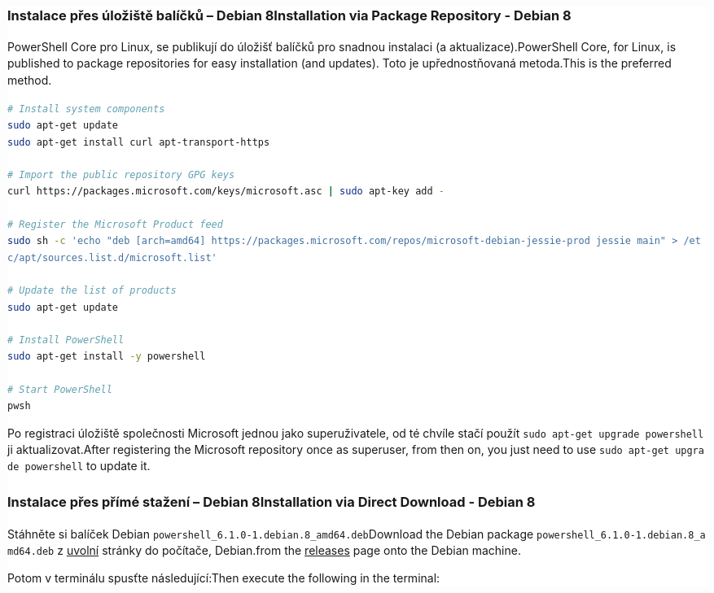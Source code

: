 ### <a name="installation-via-package-repository---debian-8"></a><span data-ttu-id="104f2-163">Instalace přes úložiště balíčků – Debian 8</span><span class="sxs-lookup"><span data-stu-id="104f2-163">Installation via Package Repository - Debian 8</span></span>

<span data-ttu-id="104f2-164">PowerShell Core pro Linux, se publikují do úložišť balíčků pro snadnou instalaci (a aktualizace).</span><span class="sxs-lookup"><span data-stu-id="104f2-164">PowerShell Core, for Linux, is published to package repositories for easy installation (and updates).</span></span>
<span data-ttu-id="104f2-165">Toto je upřednostňovaná metoda.</span><span class="sxs-lookup"><span data-stu-id="104f2-165">This is the preferred method.</span></span>

```sh
# Install system components
sudo apt-get update
sudo apt-get install curl apt-transport-https

# Import the public repository GPG keys
curl https://packages.microsoft.com/keys/microsoft.asc | sudo apt-key add -

# Register the Microsoft Product feed
sudo sh -c 'echo "deb [arch=amd64] https://packages.microsoft.com/repos/microsoft-debian-jessie-prod jessie main" > /etc/apt/sources.list.d/microsoft.list'

# Update the list of products
sudo apt-get update

# Install PowerShell
sudo apt-get install -y powershell

# Start PowerShell
pwsh
```

<span data-ttu-id="104f2-166">Po registraci úložiště společnosti Microsoft jednou jako superuživatele, od té chvíle stačí použít `sudo apt-get upgrade powershell` ji aktualizovat.</span><span class="sxs-lookup"><span data-stu-id="104f2-166">After registering the Microsoft repository once as superuser, from then on, you just need to use `sudo apt-get upgrade powershell` to update it.</span></span>

### <a name="installation-via-direct-download---debian-8"></a><span data-ttu-id="104f2-167">Instalace přes přímé stažení – Debian 8</span><span class="sxs-lookup"><span data-stu-id="104f2-167">Installation via Direct Download - Debian 8</span></span>

<span data-ttu-id="104f2-168">Stáhněte si balíček Debian `powershell_6.1.0-1.debian.8_amd64.deb`</span><span class="sxs-lookup"><span data-stu-id="104f2-168">Download the Debian package `powershell_6.1.0-1.debian.8_amd64.deb`</span></span>
<span data-ttu-id="104f2-169">z [uvolní][] stránky do počítače, Debian.</span><span class="sxs-lookup"><span data-stu-id="104f2-169">from the [releases][] page onto the Debian machine.</span></span>

<span data-ttu-id="104f2-170">Potom v terminálu spusťte následující:</span><span class="sxs-lookup"><span data-stu-id="104f2-170">Then execute the following in the terminal:</span></span>


[u14]: #ubuntu-1404
[u16]: #ubuntu-1604
[u1804]: #ubuntu-1804
[u1810]: #ubuntu-1810
[deb8]: #debian-8
[deb9]: #debian-9
[cos]: #centos-7
[rhel7]: #red-hat-enterprise-linux-rhel-7
[opensuse]: #opensuse
[fedora]: #fedora
[arch]: #arch-linux
[snap]: #snap-package
[tar]: #binary-archives
[CentOS 7]: https://www.centos.org/download/
[Arch Linux]: https://www.archlinux.org/download/
[arch-release]: https://aur.archlinux.org/packages/powershell/
[arch-git]: https://aur.archlinux.org/packages/powershell-git/
[arch-bin]: https://aur.archlinux.org/packages/powershell-bin/
[amazon-dockerfile]: https://github.com/PowerShell/PowerShell/blob/master/docker/community/amazonlinux/Dockerfile
[uvolní]: https://github.com/PowerShell/PowerShell/releases/latest
[releases]: https://github.com/PowerShell/PowerShell/releases/latest
[xdg-bds]: https://specifications.freedesktop.org/basedir-spec/basedir-spec-latest.html